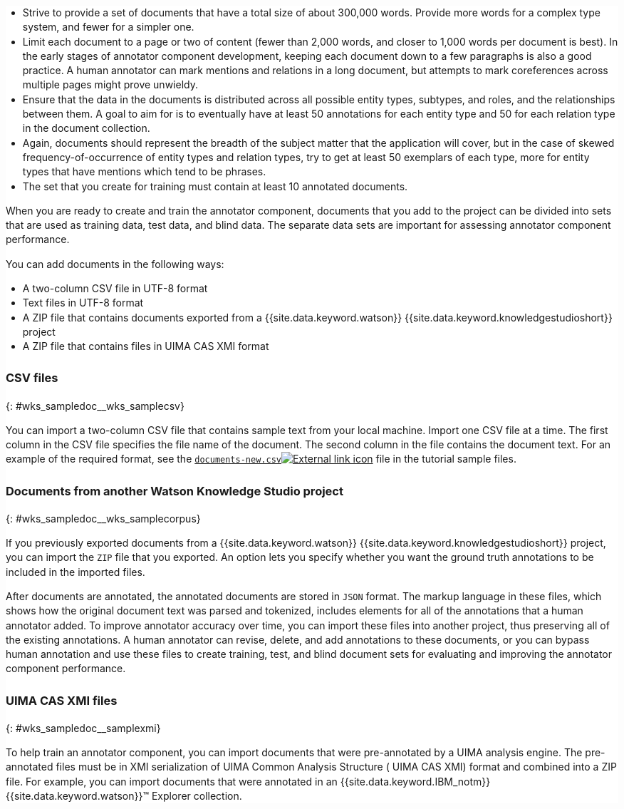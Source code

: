 - Strive to provide a set of documents that have a total size of about 300,000 words. Provide more words for a complex type system, and fewer for a simpler one.
- Limit each document to a page or two of content (fewer than 2,000 words, and closer to 1,000 words per document is best). In the early stages of annotator component development, keeping each document down to a few paragraphs is also a good practice. A human annotator can mark mentions and relations in a long document, but attempts to mark coreferences across multiple pages might prove unwieldy.
- Ensure that the data in the documents is distributed across all possible entity types, subtypes, and roles, and the relationships between them. A goal to aim for is to eventually have at least 50 annotations for each entity type and 50 for each relation type in the document collection.
- Again, documents should represent the breadth of the subject matter that the application will cover, but in the case of skewed frequency-of-occurrence of entity types and relation types, try to get at least 50 exemplars of each type, more for entity types that have mentions which tend to be phrases.
- The set that you create for training must contain at least 10 annotated documents.

When you are ready to create and train the annotator component, documents that you add to the project can be divided into sets that are used as training data, test data, and blind data. The separate data sets are important for assessing annotator component performance.

You can add documents in the following ways:

- A two-column CSV file in UTF-8 format
- Text files in UTF-8 format
- A ZIP file that contains documents exported from a {{site.data.keyword.watson}} {{site.data.keyword.knowledgestudioshort}} project
- A ZIP file that contains files in UIMA CAS XMI format

### CSV files
{: #wks_sampledoc__wks_samplecsv}

You can import a two-column CSV file that contains sample text from your local machine. Import one CSV file at a time. The first column in the CSV file specifies the file name of the document. The second column in the file contains the document text. For an example of the required format, see the <a href="https://watson-developer-cloud.github.io/doc-tutorial-downloads/knowledge-studio/documents-new.csv" download>`documents-new.csv`<img src="../../icons/launch-glyph.svg" alt="External link icon" title="External link icon" class="style-scope doc-content"></a> file in the tutorial sample files.

### Documents from another Watson Knowledge Studio project
{: #wks_sampledoc__wks_samplecorpus}

If you previously exported documents from a {{site.data.keyword.watson}} {{site.data.keyword.knowledgestudioshort}} project, you can import the `ZIP` file that you exported. An option lets you specify whether you want the ground truth annotations to be included in the imported files.

After documents are annotated, the annotated documents are stored in `JSON` format. The markup language in these files, which shows how the original document text was parsed and tokenized, includes elements for all of the annotations that a human annotator added. To improve annotator accuracy over time, you can import these files into another project, thus preserving all of the existing annotations. A human annotator can revise, delete, and add annotations to these documents, or you can bypass human annotation and use these files to create training, test, and blind document sets for evaluating and improving the annotator component performance.

### UIMA CAS XMI files
{: #wks_sampledoc__samplexmi}

To help train an annotator component, you can import documents that were pre-annotated by a UIMA analysis engine. The pre-annotated files must be in XMI serialization of UIMA Common Analysis Structure ( UIMA CAS XMI) format and combined into a ZIP file. For example, you can import documents that were annotated in an {{site.data.keyword.IBM_notm}} {{site.data.keyword.watson}}&trade; Explorer collection.
